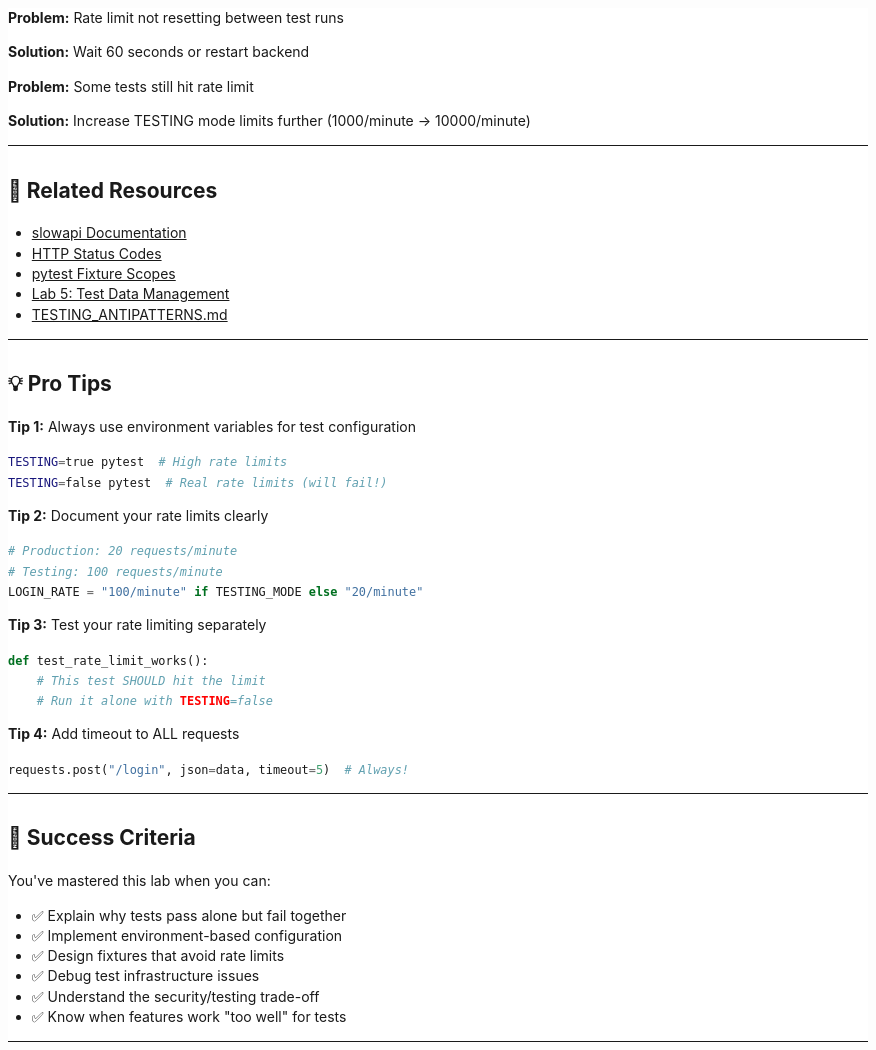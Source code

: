 **Problem:** Rate limit not resetting between test runs

**Solution:** Wait 60 seconds or restart backend

**Problem:** Some tests still hit rate limit

**Solution:** Increase TESTING mode limits further (1000/minute → 10000/minute)

---

## 🔗 Related Resources

- [slowapi Documentation](https://slowapi.readthedocs.io/)
- [HTTP Status Codes](https://httpstatuses.com/)
- [pytest Fixture Scopes](https://docs.pytest.org/en/latest/reference/fixtures.html#scope)
- [Lab 5: Test Data Management](LAB_05_Test_Data_Management.md)
- [TESTING_ANTIPATTERNS.md](../docs/reference/TESTING_ANTIPATTERNS.md)

---

## 💡 Pro Tips

**Tip 1:** Always use environment variables for test configuration

```bash
TESTING=true pytest  # High rate limits
TESTING=false pytest  # Real rate limits (will fail!)
```

**Tip 2:** Document your rate limits clearly

```python
# Production: 20 requests/minute
# Testing: 100 requests/minute
LOGIN_RATE = "100/minute" if TESTING_MODE else "20/minute"
```

**Tip 3:** Test your rate limiting separately

```python
def test_rate_limit_works():
    # This test SHOULD hit the limit
    # Run it alone with TESTING=false
```

**Tip 4:** Add timeout to ALL requests

```python
requests.post("/login", json=data, timeout=5)  # Always!
```

---

## 🎉 Success Criteria

You've mastered this lab when you can:

- ✅ Explain why tests pass alone but fail together
- ✅ Implement environment-based configuration
- ✅ Design fixtures that avoid rate limits
- ✅ Debug test infrastructure issues
- ✅ Understand the security/testing trade-off
- ✅ Know when features work "too well" for tests

---